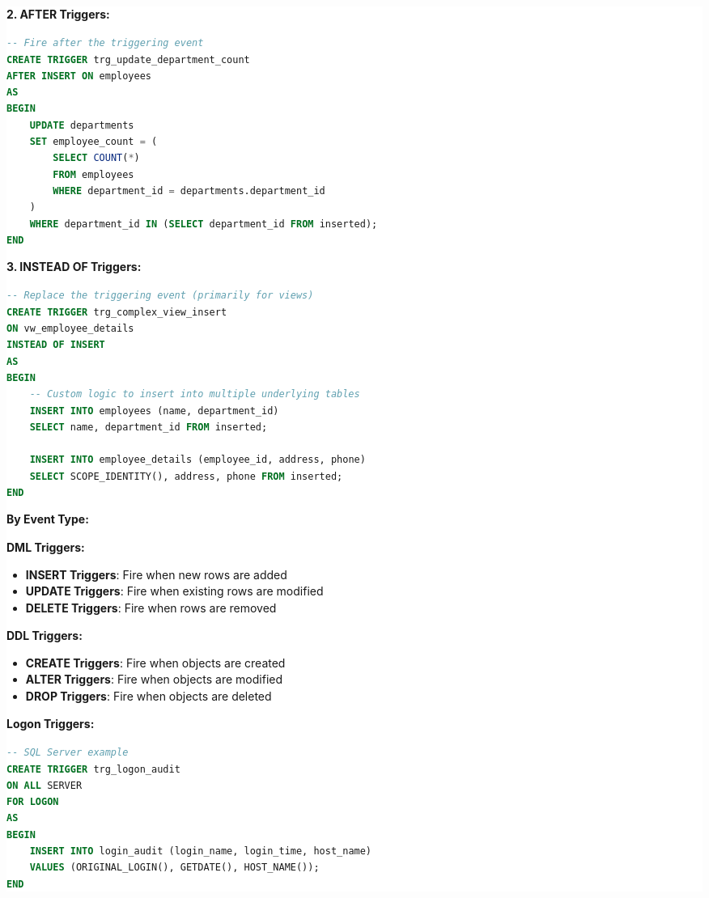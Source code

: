 **2. AFTER Triggers:**
```sql
-- Fire after the triggering event
CREATE TRIGGER trg_update_department_count
AFTER INSERT ON employees
AS
BEGIN
    UPDATE departments 
    SET employee_count = (
        SELECT COUNT(*) 
        FROM employees 
        WHERE department_id = departments.department_id
    )
    WHERE department_id IN (SELECT department_id FROM inserted);
END
```

**3. INSTEAD OF Triggers:**
```sql
-- Replace the triggering event (primarily for views)
CREATE TRIGGER trg_complex_view_insert
ON vw_employee_details
INSTEAD OF INSERT
AS
BEGIN
    -- Custom logic to insert into multiple underlying tables
    INSERT INTO employees (name, department_id)
    SELECT name, department_id FROM inserted;
    
    INSERT INTO employee_details (employee_id, address, phone)
    SELECT SCOPE_IDENTITY(), address, phone FROM inserted;
END
```

**By Event Type:**

**DML Triggers:**
- **INSERT Triggers**: Fire when new rows are added
- **UPDATE Triggers**: Fire when existing rows are modified
- **DELETE Triggers**: Fire when rows are removed

**DDL Triggers:**
- **CREATE Triggers**: Fire when objects are created
- **ALTER Triggers**: Fire when objects are modified
- **DROP Triggers**: Fire when objects are deleted

**Logon Triggers:**
```sql
-- SQL Server example
CREATE TRIGGER trg_logon_audit
ON ALL SERVER
FOR LOGON
AS
BEGIN
    INSERT INTO login_audit (login_name, login_time, host_name)
    VALUES (ORIGINAL_LOGIN(), GETDATE(), HOST_NAME());
END
```
